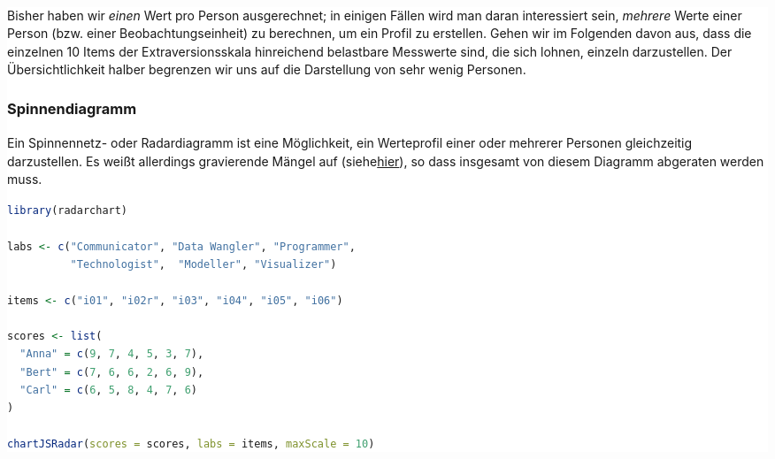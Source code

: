 
Bisher haben wir *einen* Wert pro Person ausgerechnet; 
in einigen Fällen wird man daran interessiert sein, *mehrere* Werte einer Person (bzw. einer Beobachtungseinheit) zu berechnen, um ein Profil zu erstellen. 
Gehen wir im Folgenden davon aus, dass die einzelnen 10 Items der Extraversionsskala hinreichend belastbare Messwerte sind, 
die sich lohnen, einzeln darzustellen. 
Der Übersichtlichkeit halber begrenzen wir uns auf die Darstellung von sehr wenig Personen.


### Spinnendiagramm


Ein Spinnennetz- oder Radardiagramm ist eine Möglichkeit, 
ein Werteprofil einer oder mehrerer Personen gleichzeitig darzustellen. 
Es weißt allerdings gravierende Mängel auf (siehe[hier](https://rpubs.com/Xtophe/268920)), 
so dass insgesamt von diesem Diagramm abgeraten werden muss.




```r
library(radarchart)

labs <- c("Communicator", "Data Wangler", "Programmer",
          "Technologist",  "Modeller", "Visualizer")

items <- c("i01", "i02r", "i03", "i04", "i05", "i06")

scores <- list(
  "Anna" = c(9, 7, 4, 5, 3, 7),
  "Bert" = c(7, 6, 6, 2, 6, 9),
  "Carl" = c(6, 5, 8, 4, 7, 6)
)

chartJSRadar(scores = scores, labs = items, maxScale = 10)
```

